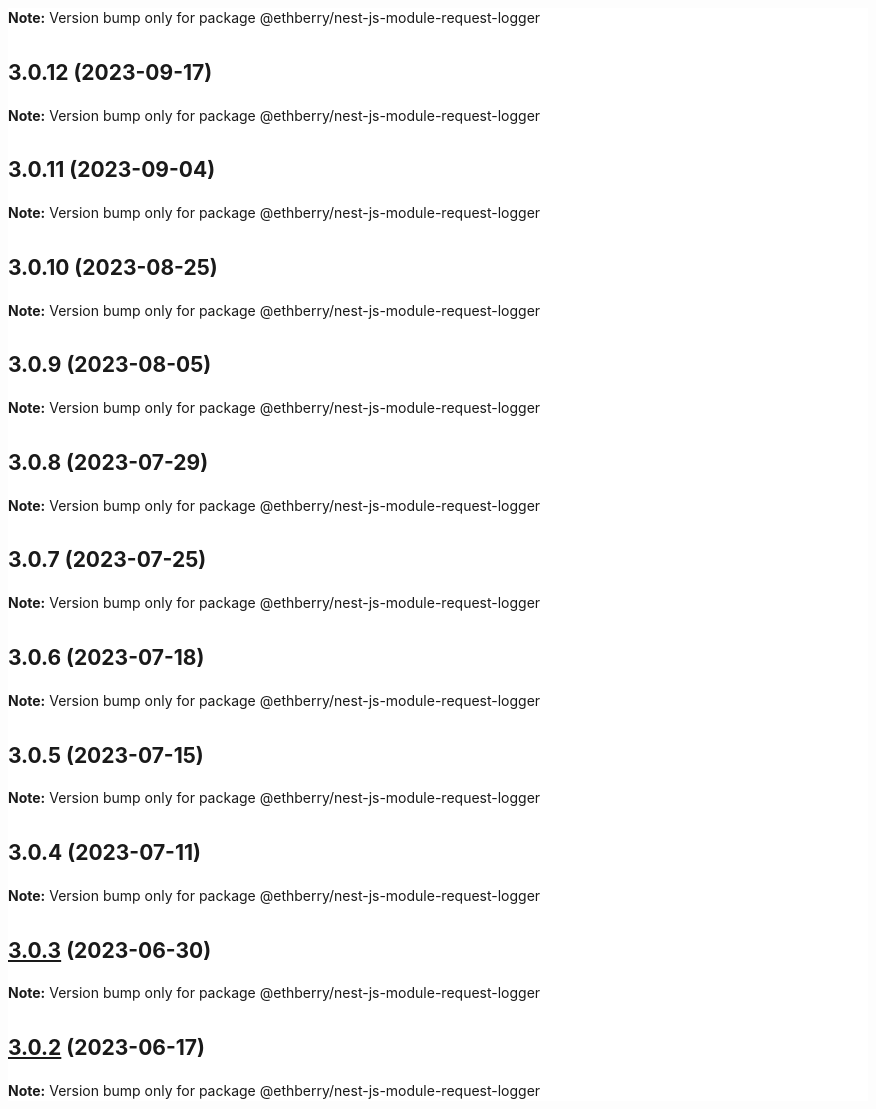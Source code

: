 **Note:** Version bump only for package @ethberry/nest-js-module-request-logger

## 3.0.12 (2023-09-17)

**Note:** Version bump only for package @ethberry/nest-js-module-request-logger

## 3.0.11 (2023-09-04)

**Note:** Version bump only for package @ethberry/nest-js-module-request-logger

## 3.0.10 (2023-08-25)

**Note:** Version bump only for package @ethberry/nest-js-module-request-logger

## 3.0.9 (2023-08-05)

**Note:** Version bump only for package @ethberry/nest-js-module-request-logger

## 3.0.8 (2023-07-29)

**Note:** Version bump only for package @ethberry/nest-js-module-request-logger

## 3.0.7 (2023-07-25)

**Note:** Version bump only for package @ethberry/nest-js-module-request-logger

## 3.0.6 (2023-07-18)

**Note:** Version bump only for package @ethberry/nest-js-module-request-logger

## 3.0.5 (2023-07-15)

**Note:** Version bump only for package @ethberry/nest-js-module-request-logger

## 3.0.4 (2023-07-11)

**Note:** Version bump only for package @ethberry/nest-js-module-request-logger

## [3.0.3](https://github.com/ethberry/nestjs-packages/compare/@ethberry/nest-js-module-request-logger@3.0.2...@ethberry/nest-js-module-request-logger@3.0.3) (2023-06-30)

**Note:** Version bump only for package @ethberry/nest-js-module-request-logger

## [3.0.2](https://github.com/ethberry/nestjs-packages/compare/@ethberry/nest-js-module-request-logger@3.0.1...@ethberry/nest-js-module-request-logger@3.0.2) (2023-06-17)

**Note:** Version bump only for package @ethberry/nest-js-module-request-logger
